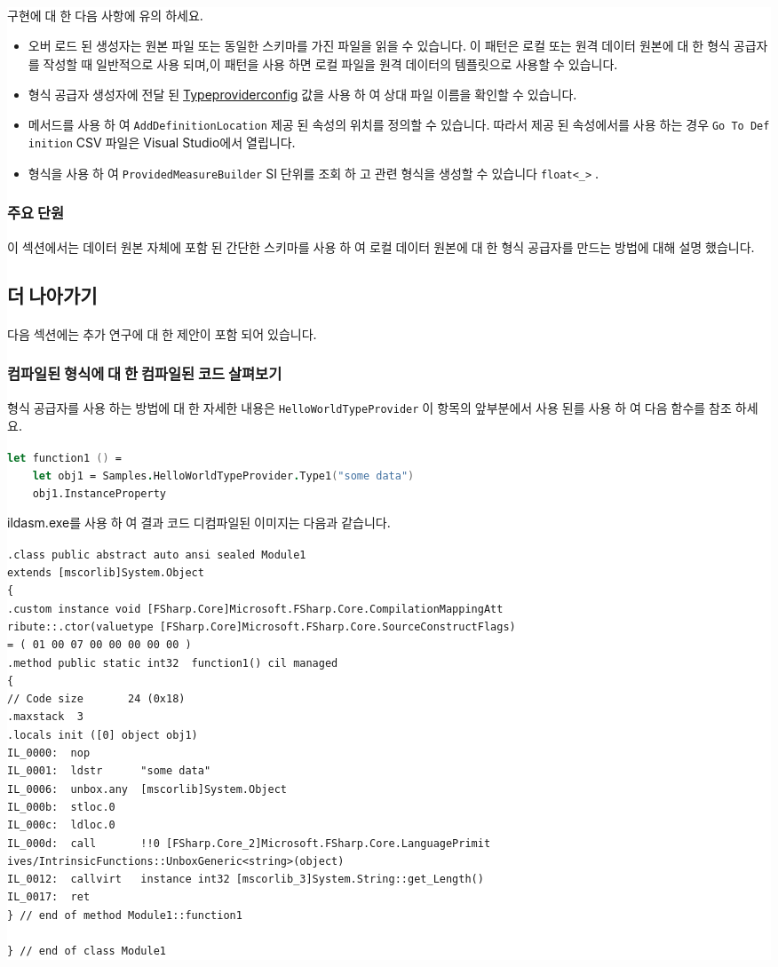 구현에 대 한 다음 사항에 유의 하세요.

- 오버 로드 된 생성자는 원본 파일 또는 동일한 스키마를 가진 파일을 읽을 수 있습니다. 이 패턴은 로컬 또는 원격 데이터 원본에 대 한 형식 공급자를 작성할 때 일반적으로 사용 되며,이 패턴을 사용 하면 로컬 파일을 원격 데이터의 템플릿으로 사용할 수 있습니다.

- 형식 공급자 생성자에 전달 된 [Typeproviderconfig](https://fsharp.github.io/fsharp-core-docs/reference/fsharp-core-compilerservices-typeproviderconfig.html) 값을 사용 하 여 상대 파일 이름을 확인할 수 있습니다.

- 메서드를 사용 하 여 `AddDefinitionLocation` 제공 된 속성의 위치를 정의할 수 있습니다. 따라서 제공 된 속성에서를 사용 하는 경우 `Go To Definition` CSV 파일은 Visual Studio에서 열립니다.

- 형식을 사용 하 여 `ProvidedMeasureBuilder` SI 단위를 조회 하 고 관련 형식을 생성할 수 있습니다 `float<_>` .

### <a name="key-lessons"></a>주요 단원

이 섹션에서는 데이터 원본 자체에 포함 된 간단한 스키마를 사용 하 여 로컬 데이터 원본에 대 한 형식 공급자를 만드는 방법에 대해 설명 했습니다.

## <a name="going-further"></a>더 나아가기

다음 섹션에는 추가 연구에 대 한 제안이 포함 되어 있습니다.

### <a name="a-look-at-the-compiled-code-for-erased-types"></a>컴파일된 형식에 대 한 컴파일된 코드 살펴보기

형식 공급자를 사용 하는 방법에 대 한 자세한 내용은 `HelloWorldTypeProvider` 이 항목의 앞부분에서 사용 된를 사용 하 여 다음 함수를 참조 하세요.

```fsharp
let function1 () =
    let obj1 = Samples.HelloWorldTypeProvider.Type1("some data")
    obj1.InstanceProperty
```

ildasm.exe를 사용 하 여 결과 코드 디컴파일된 이미지는 다음과 같습니다.

```il
.class public abstract auto ansi sealed Module1
extends [mscorlib]System.Object
{
.custom instance void [FSharp.Core]Microsoft.FSharp.Core.CompilationMappingAtt
ribute::.ctor(valuetype [FSharp.Core]Microsoft.FSharp.Core.SourceConstructFlags)
= ( 01 00 07 00 00 00 00 00 )
.method public static int32  function1() cil managed
{
// Code size       24 (0x18)
.maxstack  3
.locals init ([0] object obj1)
IL_0000:  nop
IL_0001:  ldstr      "some data"
IL_0006:  unbox.any  [mscorlib]System.Object
IL_000b:  stloc.0
IL_000c:  ldloc.0
IL_000d:  call       !!0 [FSharp.Core_2]Microsoft.FSharp.Core.LanguagePrimit
ives/IntrinsicFunctions::UnboxGeneric<string>(object)
IL_0012:  callvirt   instance int32 [mscorlib_3]System.String::get_Length()
IL_0017:  ret
} // end of method Module1::function1

} // end of class Module1
```
